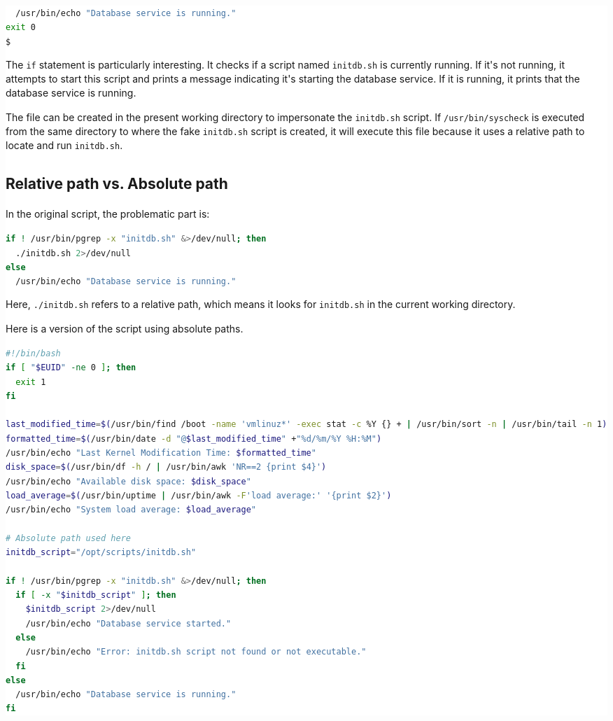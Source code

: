 ```bash
  /usr/bin/echo "Database service is running."
exit 0
$
```

The `if` statement is particularly interesting. It checks if a script named `initdb.sh` is currently running. If it's not running, it attempts to start this script and prints a message indicating it's starting the database service. If it is running, it prints that the database service is running.

The file can be created in the present working directory to impersonate the `initdb.sh` script. If `/usr/bin/syscheck` is executed from the same directory to where the fake `initdb.sh` script is created, it will execute this file because it uses a relative path to locate and run `initdb.sh`. 


## Relative path vs. Absolute path

In the original script, the problematic part is:
```bash
if ! /usr/bin/pgrep -x "initdb.sh" &>/dev/null; then
  ./initdb.sh 2>/dev/null
else
  /usr/bin/echo "Database service is running."

```

Here, `./initdb.sh` refers to a relative path, which means it looks for `initdb.sh` in the current working directory.

Here is a version of the script using absolute paths.

```bash 
#!/bin/bash
if [ "$EUID" -ne 0 ]; then
  exit 1
fi

last_modified_time=$(/usr/bin/find /boot -name 'vmlinuz*' -exec stat -c %Y {} + | /usr/bin/sort -n | /usr/bin/tail -n 1)
formatted_time=$(/usr/bin/date -d "@$last_modified_time" +"%d/%m/%Y %H:%M")
/usr/bin/echo "Last Kernel Modification Time: $formatted_time"
disk_space=$(/usr/bin/df -h / | /usr/bin/awk 'NR==2 {print $4}')
/usr/bin/echo "Available disk space: $disk_space"
load_average=$(/usr/bin/uptime | /usr/bin/awk -F'load average:' '{print $2}')
/usr/bin/echo "System load average: $load_average"

# Absolute path used here
initdb_script="/opt/scripts/initdb.sh"

if ! /usr/bin/pgrep -x "initdb.sh" &>/dev/null; then
  if [ -x "$initdb_script" ]; then
    $initdb_script 2>/dev/null
    /usr/bin/echo "Database service started."
  else
    /usr/bin/echo "Error: initdb.sh script not found or not executable."
  fi
else
  /usr/bin/echo "Database service is running."
fi
```
